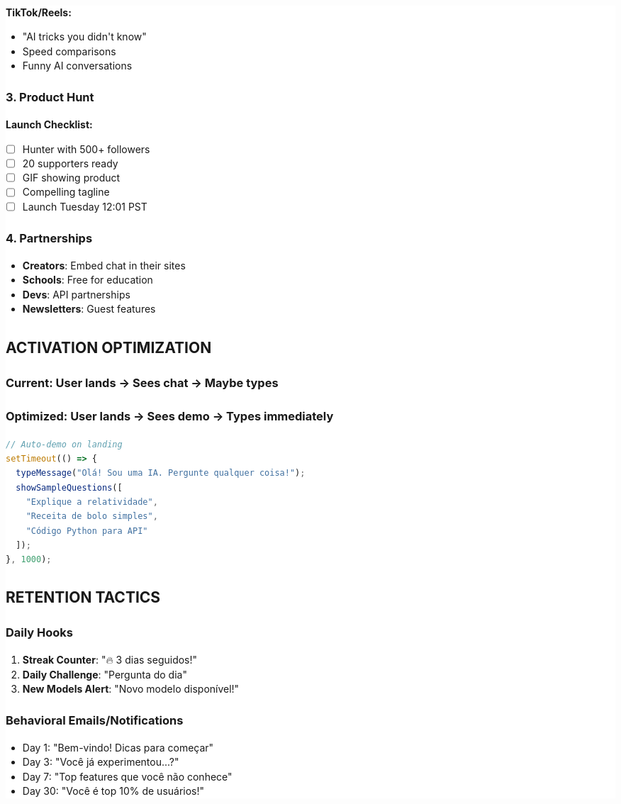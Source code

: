 **TikTok/Reels:**
- "AI tricks you didn't know"
- Speed comparisons
- Funny AI conversations

### 3. Product Hunt
**Launch Checklist:**
- [ ] Hunter with 500+ followers
- [ ] 20 supporters ready
- [ ] GIF showing product
- [ ] Compelling tagline
- [ ] Launch Tuesday 12:01 PST

### 4. Partnerships
- **Creators**: Embed chat in their sites
- **Schools**: Free for education
- **Devs**: API partnerships
- **Newsletters**: Guest features

## ACTIVATION OPTIMIZATION

### Current: User lands → Sees chat → Maybe types
### Optimized: User lands → Sees demo → Types immediately

```javascript
// Auto-demo on landing
setTimeout(() => {
  typeMessage("Olá! Sou uma IA. Pergunte qualquer coisa!");
  showSampleQuestions([
    "Explique a relatividade",
    "Receita de bolo simples",
    "Código Python para API"
  ]);
}, 1000);
```

## RETENTION TACTICS

### Daily Hooks
1. **Streak Counter**: "🔥 3 dias seguidos!"
2. **Daily Challenge**: "Pergunta do dia"
3. **New Models Alert**: "Novo modelo disponível!"

### Behavioral Emails/Notifications
- Day 1: "Bem-vindo! Dicas para começar"
- Day 3: "Você já experimentou...?"
- Day 7: "Top features que você não conhece"
- Day 30: "Você é top 10% de usuários!"
